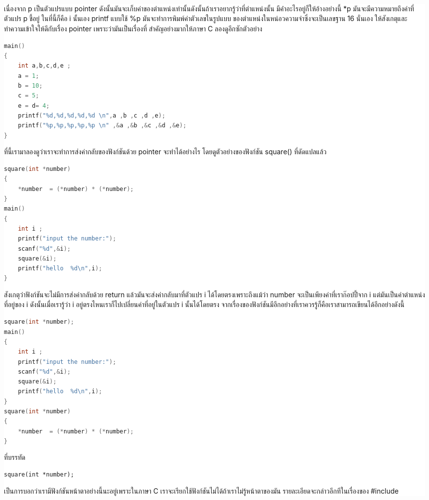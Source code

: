 เนื่องจาก p เป็นตัวแปรแบบ pointer ดังนั้นมันจะเก็บค่าของตำแหน่งเท่านั้นดังนั้นถ้าเราอยากรู้ว่าที่ตำแหน่งนั้น
มีค่่าอะไรอยู่ก็ให้อ้างอย่างนี้ *p มันจะมีความหมายถึงค่าที่ตัวแปร p ชี้อยู่ 
ในที่นี้ก็คือ i นั้นเอง printf แบบใช้ %p มันจะทำการพิมพ์ค่าตัวเลขในรูปแบบ 
ของตำแหน่งในหน่อวความจำซึ่งจะเป็นเลขฐาน 16 นั่นเอง 
ให้สังเกตุและทำความเข้าใจให้ดีกับเรื่อง pointer เพราะว่ามันเป็นเรื่องที่
สำคัญอย่างมากให้ภาษา C ลองดูอีกซักตัวอย่าง
``` c
main()
{
	int a,b,c,d,e ;
	a = 1;
	b = 10;
	c = 5;
	e = d= 4;
	printf("%d,%d,%d,%d,%d \n",a ,b ,c ,d ,e);
	printf("%p,%p,%p,%p,%p \n" ,&a ,&b ,&c ,&d ,&e);
}
```
ที่นี้เรามาลองดูว่าเราจะทำการส่งค่ากลับของฟังก์ชันด้วย pointer จะทำได้อย่างไร 
โดยดูตัวอย่างของฟังก์ชัน square() ที่ดัดแปลแล้ว
``` c
square(int *number)
{
	*number  = (*number) * (*number);
}
main()
{
	int i ;
	printf("input the number:");
	scanf("%d",&i);
	square(&i);
	printf("hello  %d\n",i);
}
```

สังเกตุว่าฟังก์ชันจะไม่มีการส่งค่ากลับด้วย return แล้วมันจะส่งค่ากลับมาที่ตัวแปร i 
ได้โดยตรงเพราะถึงแม้ว่า number จะเป็นเพียงค่าที่เราก๊อปปี้จาก i 
แต่มันเป็นค่าตำแหน่งที่อยู่ของ i ดังนั้นเมื่อเรารู้ว่า i อยู่ตรงไหนเราก็ไปเปลี่ยนค่าที่อยู่ในตัวแปร i 
นั้นได้โดยตรง จากเรื่องของฟังก์ชันมีอีกอย่างที่เราควรรู้ก็คือเราสามารถเขียนได้อีกอย่างดังนี้
``` c
square(int *number);
main()
{
	int i ;
	printf("input the number:");
	scanf("%d",&i);
	square(&i);
	printf("hello  %d\n",i);
}
square(int *number)
{
	*number  = (*number) * (*number);
}
```
ที่บรรทัด
```
square(int *number);
```
เป็นการบอกว่าเรามีฟังก์ชันหน้าตาอย่างนี้นะอยู่เพราะในภาษา C 
เราจะเรียกใช้ฟังก์ชันไม่ได้ถ้าเราไม่รู้หน้าตาของมัน 
รายละเอียดจะกล่าวอีกทีในเรื่องของ #include
